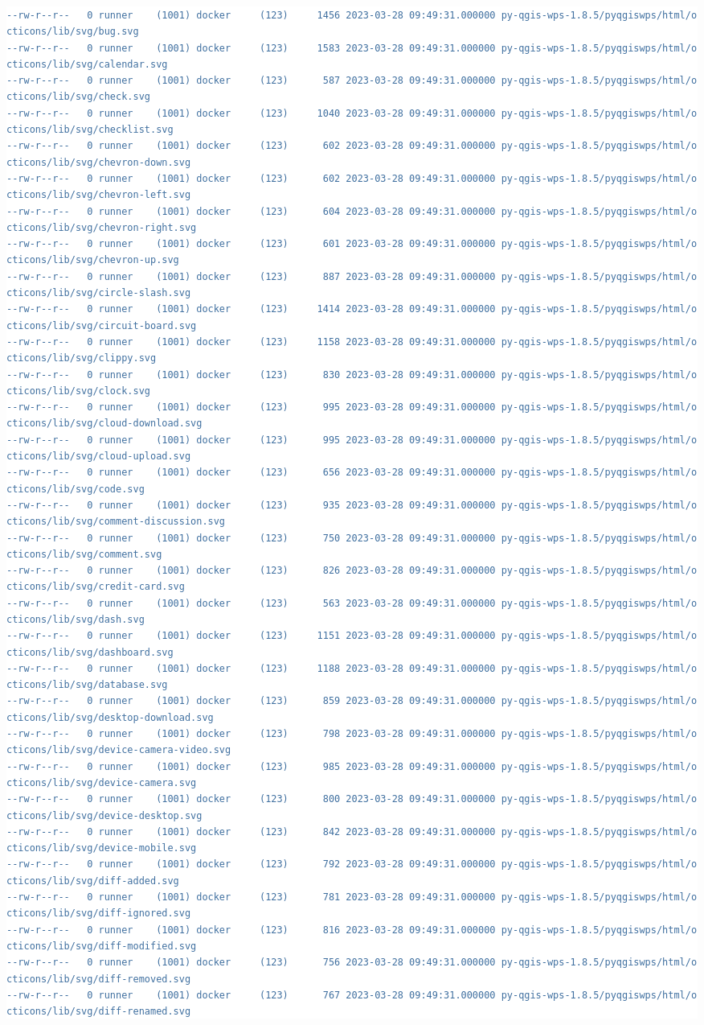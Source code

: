 ```diff
--rw-r--r--   0 runner    (1001) docker     (123)     1456 2023-03-28 09:49:31.000000 py-qgis-wps-1.8.5/pyqgiswps/html/octicons/lib/svg/bug.svg
--rw-r--r--   0 runner    (1001) docker     (123)     1583 2023-03-28 09:49:31.000000 py-qgis-wps-1.8.5/pyqgiswps/html/octicons/lib/svg/calendar.svg
--rw-r--r--   0 runner    (1001) docker     (123)      587 2023-03-28 09:49:31.000000 py-qgis-wps-1.8.5/pyqgiswps/html/octicons/lib/svg/check.svg
--rw-r--r--   0 runner    (1001) docker     (123)     1040 2023-03-28 09:49:31.000000 py-qgis-wps-1.8.5/pyqgiswps/html/octicons/lib/svg/checklist.svg
--rw-r--r--   0 runner    (1001) docker     (123)      602 2023-03-28 09:49:31.000000 py-qgis-wps-1.8.5/pyqgiswps/html/octicons/lib/svg/chevron-down.svg
--rw-r--r--   0 runner    (1001) docker     (123)      602 2023-03-28 09:49:31.000000 py-qgis-wps-1.8.5/pyqgiswps/html/octicons/lib/svg/chevron-left.svg
--rw-r--r--   0 runner    (1001) docker     (123)      604 2023-03-28 09:49:31.000000 py-qgis-wps-1.8.5/pyqgiswps/html/octicons/lib/svg/chevron-right.svg
--rw-r--r--   0 runner    (1001) docker     (123)      601 2023-03-28 09:49:31.000000 py-qgis-wps-1.8.5/pyqgiswps/html/octicons/lib/svg/chevron-up.svg
--rw-r--r--   0 runner    (1001) docker     (123)      887 2023-03-28 09:49:31.000000 py-qgis-wps-1.8.5/pyqgiswps/html/octicons/lib/svg/circle-slash.svg
--rw-r--r--   0 runner    (1001) docker     (123)     1414 2023-03-28 09:49:31.000000 py-qgis-wps-1.8.5/pyqgiswps/html/octicons/lib/svg/circuit-board.svg
--rw-r--r--   0 runner    (1001) docker     (123)     1158 2023-03-28 09:49:31.000000 py-qgis-wps-1.8.5/pyqgiswps/html/octicons/lib/svg/clippy.svg
--rw-r--r--   0 runner    (1001) docker     (123)      830 2023-03-28 09:49:31.000000 py-qgis-wps-1.8.5/pyqgiswps/html/octicons/lib/svg/clock.svg
--rw-r--r--   0 runner    (1001) docker     (123)      995 2023-03-28 09:49:31.000000 py-qgis-wps-1.8.5/pyqgiswps/html/octicons/lib/svg/cloud-download.svg
--rw-r--r--   0 runner    (1001) docker     (123)      995 2023-03-28 09:49:31.000000 py-qgis-wps-1.8.5/pyqgiswps/html/octicons/lib/svg/cloud-upload.svg
--rw-r--r--   0 runner    (1001) docker     (123)      656 2023-03-28 09:49:31.000000 py-qgis-wps-1.8.5/pyqgiswps/html/octicons/lib/svg/code.svg
--rw-r--r--   0 runner    (1001) docker     (123)      935 2023-03-28 09:49:31.000000 py-qgis-wps-1.8.5/pyqgiswps/html/octicons/lib/svg/comment-discussion.svg
--rw-r--r--   0 runner    (1001) docker     (123)      750 2023-03-28 09:49:31.000000 py-qgis-wps-1.8.5/pyqgiswps/html/octicons/lib/svg/comment.svg
--rw-r--r--   0 runner    (1001) docker     (123)      826 2023-03-28 09:49:31.000000 py-qgis-wps-1.8.5/pyqgiswps/html/octicons/lib/svg/credit-card.svg
--rw-r--r--   0 runner    (1001) docker     (123)      563 2023-03-28 09:49:31.000000 py-qgis-wps-1.8.5/pyqgiswps/html/octicons/lib/svg/dash.svg
--rw-r--r--   0 runner    (1001) docker     (123)     1151 2023-03-28 09:49:31.000000 py-qgis-wps-1.8.5/pyqgiswps/html/octicons/lib/svg/dashboard.svg
--rw-r--r--   0 runner    (1001) docker     (123)     1188 2023-03-28 09:49:31.000000 py-qgis-wps-1.8.5/pyqgiswps/html/octicons/lib/svg/database.svg
--rw-r--r--   0 runner    (1001) docker     (123)      859 2023-03-28 09:49:31.000000 py-qgis-wps-1.8.5/pyqgiswps/html/octicons/lib/svg/desktop-download.svg
--rw-r--r--   0 runner    (1001) docker     (123)      798 2023-03-28 09:49:31.000000 py-qgis-wps-1.8.5/pyqgiswps/html/octicons/lib/svg/device-camera-video.svg
--rw-r--r--   0 runner    (1001) docker     (123)      985 2023-03-28 09:49:31.000000 py-qgis-wps-1.8.5/pyqgiswps/html/octicons/lib/svg/device-camera.svg
--rw-r--r--   0 runner    (1001) docker     (123)      800 2023-03-28 09:49:31.000000 py-qgis-wps-1.8.5/pyqgiswps/html/octicons/lib/svg/device-desktop.svg
--rw-r--r--   0 runner    (1001) docker     (123)      842 2023-03-28 09:49:31.000000 py-qgis-wps-1.8.5/pyqgiswps/html/octicons/lib/svg/device-mobile.svg
--rw-r--r--   0 runner    (1001) docker     (123)      792 2023-03-28 09:49:31.000000 py-qgis-wps-1.8.5/pyqgiswps/html/octicons/lib/svg/diff-added.svg
--rw-r--r--   0 runner    (1001) docker     (123)      781 2023-03-28 09:49:31.000000 py-qgis-wps-1.8.5/pyqgiswps/html/octicons/lib/svg/diff-ignored.svg
--rw-r--r--   0 runner    (1001) docker     (123)      816 2023-03-28 09:49:31.000000 py-qgis-wps-1.8.5/pyqgiswps/html/octicons/lib/svg/diff-modified.svg
--rw-r--r--   0 runner    (1001) docker     (123)      756 2023-03-28 09:49:31.000000 py-qgis-wps-1.8.5/pyqgiswps/html/octicons/lib/svg/diff-removed.svg
--rw-r--r--   0 runner    (1001) docker     (123)      767 2023-03-28 09:49:31.000000 py-qgis-wps-1.8.5/pyqgiswps/html/octicons/lib/svg/diff-renamed.svg
```